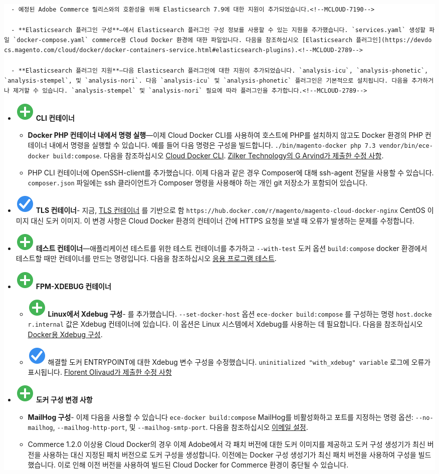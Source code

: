       - 예정된 Adobe Commerce 릴리스와의 호환성을 위해 Elasticsearch 7.9에 대한 지원이 추가되었습니다.<!--MCLOUD-7190-->

      - **Elasticsearch 플러그인 구성**—에서 Elasticsearch 플러그인 구성 정보를 사용할 수 있는 지원을 추가했습니다. `services.yaml` 생성할 파일 `docker-compose.yaml` commerce용 Cloud Docker 환경에 대한 파일입니다. 다음을 참조하십시오 [Elasticsearch 플러그인](https://devdocs.magento.com/cloud/docker/docker-containers-service.html#elasticsearch-plugins).<!--MCLOUD-2789-->

      - **Elasticsearch 플러그인 지원**—다음 Elasticsearch 플러그인에 대한 지원이 추가되었습니다. `analysis-icu`, `analysis-phonetic`, `analysis-stempel`, 및 `analysis-nori`. 다음 `analysis-icu` 및 `analysis-phonetic` 플러그인은 기본적으로 설치됩니다. 다음을 추가하거나 제거할 수 있습니다. `analysis-stempel` 및 `analysis-nori` 필요에 따라 플러그인을 추가합니다.<!--MCLOUD-2789-->

   - ![새 아이콘](../../assets/new.svg) **CLI 컨테이너**

      - **Docker PHP 컨테이너 내에서 명령 실행**—이제 Cloud Docker CLI를 사용하여 호스트에 PHP를 설치하지 않고도 Docker 환경의 PHP 컨테이너 내에서 명령을 실행할 수 있습니다. 예를 들어 다음 명령은 구성을 빌드합니다.  `./bin/magento-docker php 7.3 vendor/bin/ece-docker build:compose`. 다음을 참조하십시오 [Cloud Docker CLI](https://devdocs.magento.com/cloud/docker/docker-quick-reference.html#magento-cloud-docker-cli). [Zilker Technology의 G Arvind가 제출한 수정 사항](https://github.com/magento/magento-cloud-docker/pull/209).<!--MCLOUD-5982-->

      - PHP CLI 컨테이너에 OpenSSH-client를 추가했습니다. 이제 다음과 같은 경우 Composer에 대해 ssh-agent 전달을 사용할 수 있습니다. `composer.json` 파일에는 ssh 클라이언트가 Composer 명령을 사용해야 하는 개인 git 저장소가 포함되어 있습니다.<!--MCLOUD-6008-->

   - ![고정 아이콘](../../assets/fix.svg) **TLS 컨테이너**- 지금, [TLS 컨테이너](https://devdocs.magento.com/cloud/docker/docker-containers-service.html#tls-container) 를 기반으로 함 `https://hub.docker.com/r/magento/magento-cloud-docker-nginx` CentOS 이미지 대신 도커 이미지. 이 변경 사항은 Cloud Docker 환경의 컨테이너 간에 HTTPS 요청을 보낼 때 오류가 발생하는 문제를 수정합니다.

   - ![새 아이콘](../../assets/new.svg) **테스트 컨테이너**—애플리케이션 테스트를 위한 테스트 컨테이너를 추가하고 `--with-test` 도커 옵션 `build:compose` docker 환경에서 테스트할 때만 컨테이너를 만드는 명령입니다. 다음을 참조하십시오 [응용 프로그램 테스트](https://devdocs.magento.com/cloud/docker/docker-test-app-mftf.html).

   - ![새 아이콘](../../assets/new.svg) **FPM-XDEBUG 컨테이너**

      - ![새 아이콘](../../assets/new.svg) **Linux에서 Xdebug 구성**- 를 추가했습니다. `--set-docker-host` 옵션 `ece-docker build:compose` 를 구성하는 명령 `host.docker.internal` 값은 Xdebug 컨테이너에 있습니다. 이 옵션은 Linux 시스템에서 Xdebug를 사용하는 데 필요합니다. 다음을 참조하십시오 [Docker용 Xdebug 구성](https://devdocs.magento.com/cloud/docker/docker-development-debug.html).<!--MCLOUD-6430-->

      - ![고정 아이콘](../../assets/fix.svg) 해결할 도커 ENTRYPOINT에 대한 Xdebug 변수 구성을 수정했습니다. `uninitialized "with_xdebug" variable` 로그에 오류가 표시됩니다. [Florent Olivaud가 제출한 수정 사항](https://github.com/magento/magento-cloud-docker/pull/218)<!--MCLOUD-6043-->

- ![새 아이콘](../../assets/new.svg) **도커 구성 변경 사항**

   - **MailHog 구성**- 이제 다음을 사용할 수 있습니다 `ece-docker build:compose` MailHog를 비활성화하고 포트를 지정하는 명령 옵션: `--no-mailhog`, `--mailhog-http-port`, 및 `--mailhog-smtp-port`. 다음을 참조하십시오 [이메일 설정](https://devdocs.magento.com/cloud/docker/docker-config.html#set-up-email).

   - Commerce 1.2.0 이상용 Cloud Docker의 경우 이제 Adobe에서 각 패치 버전에 대한 도커 이미지를 제공하고 도커 구성 생성기가 최신 버전을 사용하는 대신 지정된 패치 버전으로 도커 구성을 생성합니다. 이전에는 Docker 구성 생성기가 최신 패치 버전을 사용하여 구성을 빌드했습니다. 이로 인해 이전 버전을 사용하여 빌드된 Cloud Docker for Commerce 환경이 중단될 수 있습니다.
